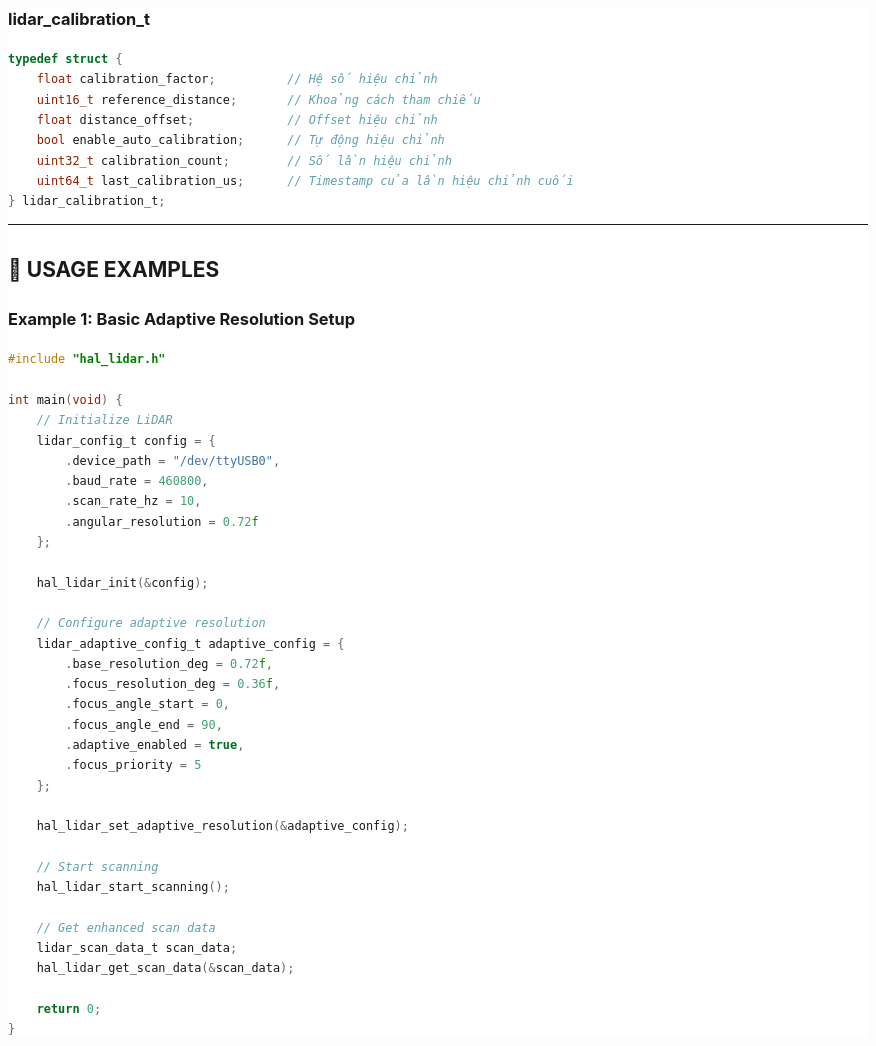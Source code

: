 ### **lidar_calibration_t**
```c
typedef struct {
    float calibration_factor;          // Hệ số hiệu chỉnh
    uint16_t reference_distance;       // Khoảng cách tham chiếu
    float distance_offset;             // Offset hiệu chỉnh
    bool enable_auto_calibration;      // Tự động hiệu chỉnh
    uint32_t calibration_count;        // Số lần hiệu chỉnh
    uint64_t last_calibration_us;      // Timestamp của lần hiệu chỉnh cuối
} lidar_calibration_t;
```

---

## 🚀 **USAGE EXAMPLES**

### **Example 1: Basic Adaptive Resolution Setup**
```c
#include "hal_lidar.h"

int main(void) {
    // Initialize LiDAR
    lidar_config_t config = {
        .device_path = "/dev/ttyUSB0",
        .baud_rate = 460800,
        .scan_rate_hz = 10,
        .angular_resolution = 0.72f
    };
    
    hal_lidar_init(&config);
    
    // Configure adaptive resolution
    lidar_adaptive_config_t adaptive_config = {
        .base_resolution_deg = 0.72f,
        .focus_resolution_deg = 0.36f,
        .focus_angle_start = 0,
        .focus_angle_end = 90,
        .adaptive_enabled = true,
        .focus_priority = 5
    };
    
    hal_lidar_set_adaptive_resolution(&adaptive_config);
    
    // Start scanning
    hal_lidar_start_scanning();
    
    // Get enhanced scan data
    lidar_scan_data_t scan_data;
    hal_lidar_get_scan_data(&scan_data);
    
    return 0;
}
```
